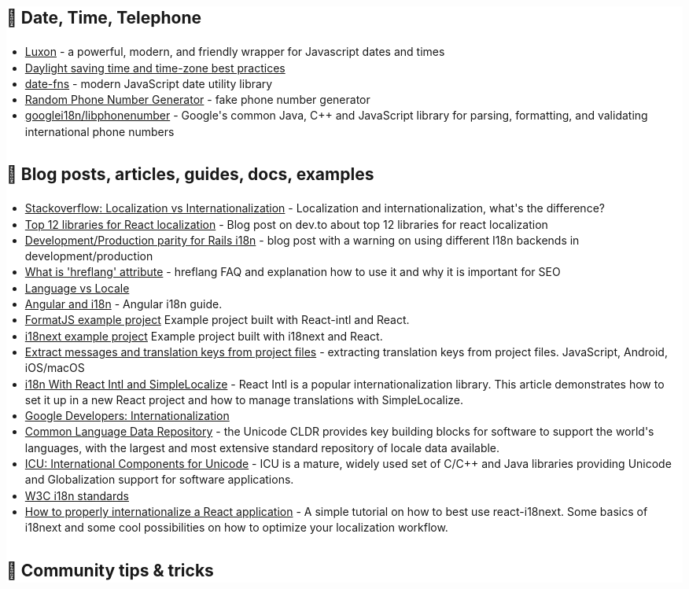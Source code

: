 
## 📅 Date, Time, Telephone

- [Luxon](https://moment.github.io/luxon/) - a powerful, modern, and friendly wrapper for Javascript dates and times
- [Daylight saving time and time-zone best practices](http://stackoverflow.com/questions/2532729/daylight-saving-time-and-time-zone-best-practices)
- [date-fns](https://date-fns.org) - modern JavaScript date utility library
- [Random Phone Number Generator](https://fakenumber.org/) - fake phone number generator
- [googlei18n/libphonenumber](https://github.com/googlei18n/libphonenumber) - Google's common Java, C++ and JavaScript library for parsing, formatting, and validating international phone numbers

## 📒 Blog posts, articles, guides, docs, examples

- [Stackoverflow: Localization vs Internationalization](https://stackoverflow.com/questions/506743/localization-and-internationalization-whats-the-difference) - Localization and internationalization, what's the difference?
- [Top 12 libraries for React localization](https://dev.to/jpomykala/top-12-libraries-for-nextjs-react-apps-and-react-native-apps-for-i18n-and-react-localization-5fi8) - Blog post on dev.to about top 12 libraries for react localization
- [Development/Production parity for Rails i18n](https://withatwist.dev/the-12-factor-app-dev-and-prod-parity.html) - blog post with a warning on using different I18n backends in development/production
- [What is 'hreflang' attribute](https://simplelocalize.io/blog/posts/what-is-hreflang/) - hreflang FAQ and explanation how to use it and why it is important for SEO
- [Language vs Locale](https://simplelocalize.io/blog/posts/language-vs-locale/)
- [Angular and i18n](https://angular.io/guide/i18n) - Angular i18n guide.
- [FormatJS example project](https://github.com/simplelocalize/simplelocalize-react-intl) Example project built with React-intl and React.
- [i18next example project](https://github.com/simplelocalize/simplelocalize-i18next) Example project built with i18next and React.
- [Extract messages and translation keys from project files](https://simplelocalize.io/docs/cli/i18n-keys-extraction/) - extracting translation keys from project files. JavaScript, Android, iOS/macOS
- [i18n With React Intl and SimpleLocalize](https://dujushi.github.io/2021/04/14/i18n-with-react-intl-and-simple-localize.html) - React Intl is a popular internationalization library. This article demonstrates how to set it up in a new React project and how to manage translations with SimpleLocalize.
- [Google Developers: Internationalization](https://developers.google.com/international/)
- [Common Language Data Repository](http://cldr.unicode.org/) - the Unicode CLDR provides key building blocks for software to support the world's languages, with the largest and most extensive standard repository of locale data available.
- [ICU: International Components for Unicode](http://site.icu-project.org/) - ICU is a mature, widely used set of C/C++ and Java libraries providing Unicode and Globalization support for software applications.
- [W3C i18n standards](http://www.w3.org/standards/webdesign/i18n)
- [How to properly internationalize a React application](https://dev.to/adrai/how-to-properly-internationalize-a-react-application-using-i18next-3hdb) - A simple tutorial on how to best use react-i18next. Some basics of i18next and some cool possibilities on how to optimize your localization workflow.


## 💭 Community tips & tricks
